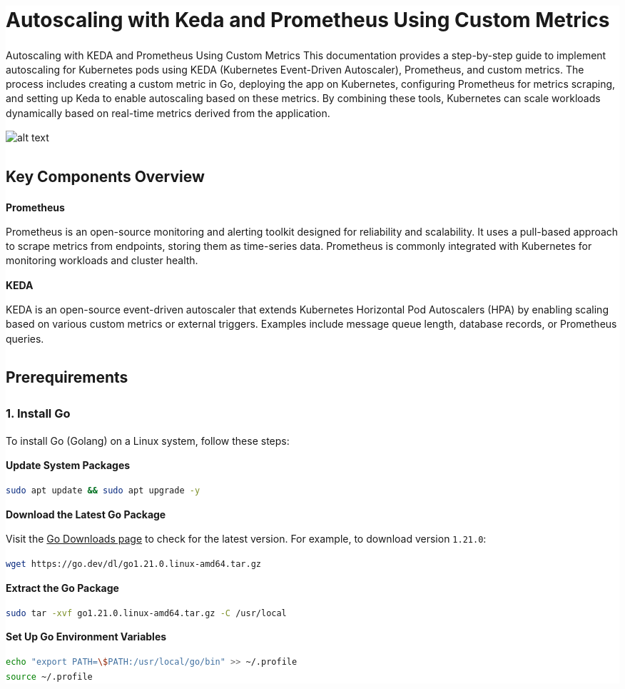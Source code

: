 # Autoscaling with Keda and Prometheus Using Custom Metrics


Autoscaling with KEDA and Prometheus Using Custom Metrics
This documentation provides a step-by-step guide to implement autoscaling for Kubernetes pods using KEDA (Kubernetes Event-Driven Autoscaler), Prometheus, and custom metrics. The process includes creating a custom metric in Go, deploying the app on Kubernetes, configuring Prometheus for metrics scraping, and setting up Keda to enable autoscaling based on these metrics. By combining these tools, Kubernetes can scale workloads dynamically based on real-time metrics derived from the application.

![alt text](https://github.com/poridhiEng/poridhi-labs/raw/main/Poridhi%20Labs/Kubernetes%20Tasks/Autoscaling%20with%20Keda%20in%20Kubernetes/images/keda1.drawio.svg)

## Key Components Overview

**Prometheus**

Prometheus is an open-source monitoring and alerting toolkit designed for reliability and scalability. It uses a pull-based approach to scrape metrics from endpoints, storing them as time-series data. Prometheus is commonly integrated with Kubernetes for monitoring workloads and cluster health.

**KEDA**

KEDA is an open-source event-driven autoscaler that extends Kubernetes Horizontal Pod Autoscalers (HPA) by enabling scaling based on various custom metrics or external triggers. Examples include message queue length, database records, or Prometheus queries.

## Prerequirements

### **1. Install Go**

To install Go (Golang) on a Linux system, follow these steps:

**Update System Packages**

```bash
sudo apt update && sudo apt upgrade -y
```

**Download the Latest Go Package**

Visit the [Go Downloads page](https://go.dev/dl/) to check for the latest version. For example, to download version `1.21.0`:

```bash
wget https://go.dev/dl/go1.21.0.linux-amd64.tar.gz
```

**Extract the Go Package**

```bash
sudo tar -xvf go1.21.0.linux-amd64.tar.gz -C /usr/local
```

**Set Up Go Environment Variables**

```bash
echo "export PATH=\$PATH:/usr/local/go/bin" >> ~/.profile
source ~/.profile
```
